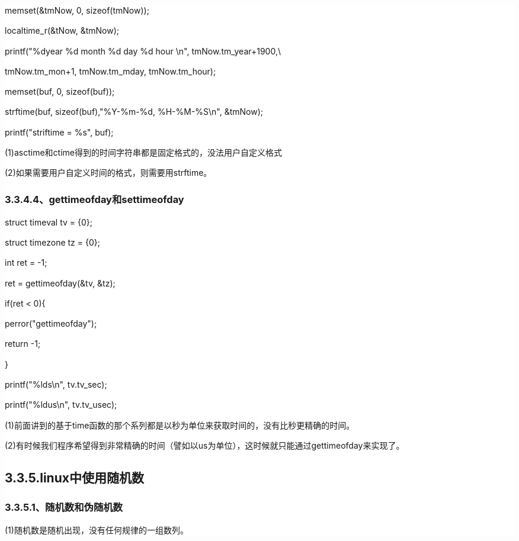  memset(&tmNow, 0, sizeof(tmNow));

  localtime_r(&tNow, &tmNow);

  printf("%dyear %d month %d day %d hour \n", tmNow.tm_year+1900,\

  tmNow.tm_mon+1, tmNow.tm_mday, tmNow.tm_hour);

  

 memset(buf, 0, sizeof(buf));

  strftime(buf, sizeof(buf),"%Y-%m-%d, %H-%M-%S\n", &tmNow);

  printf("striftime = %s", buf);

 

 

(1)asctime和ctime得到的时间字符串都是固定格式的，没法用户自定义格式

(2)如果需要用户自定义时间的格式，则需要用strftime。

 

### 3.3.4.4、gettimeofday和settimeofday

 

  struct timeval tv = {0};

  struct timezone tz = {0};

  int ret = -1;

 ret = gettimeofday(&tv, &tz);

  if(ret < 0){

   perror("gettimeofday");

   return -1;

  } 

 printf("%lds\n", tv.tv_sec);

 printf("%ldus\n", tv.tv_usec);

 

 

(1)前面讲到的基于time函数的那个系列都是以秒为单位来获取时间的，没有比秒更精确的时间。

(2)有时候我们程序希望得到非常精确的时间（譬如以us为单位），这时候就只能通过gettimeofday来实现了。

 

 

## 3.3.5.linux中使用随机数

### 3.3.5.1、随机数和伪随机数

(1)随机数是随机出现，没有任何规律的一组数列。
